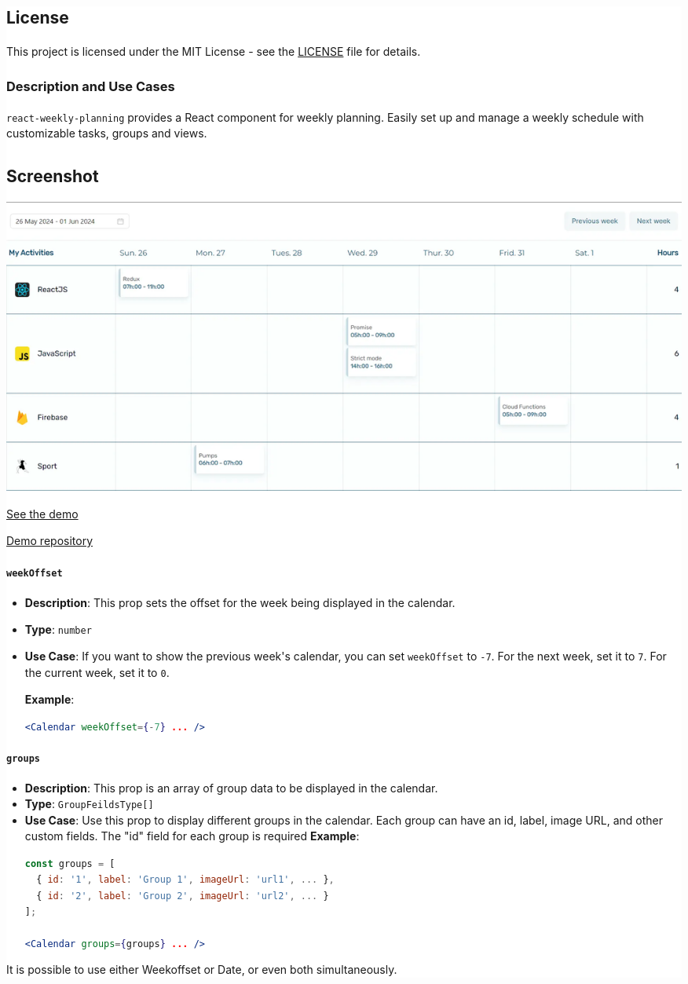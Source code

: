 ## License

This project is licensed under the MIT License - see the [LICENSE](LICENSE) file for details.


### Description and Use Cases

`react-weekly-planning` provides a React component for weekly planning. Easily set up and manage a weekly schedule with customizable tasks, groups and views.

## Screenshot

![Planning Screenshot](https://raw.githubusercontent.com/Yvesmorel/react-pweekly-planning/main/assets/planning-screenshot.webp)

[See the demo](https://react-weekly-planning-demo.vercel.app)

[Demo repository](https://github.com/Yvesmorel/react-weekly-planning-demo.git)

#### `weekOffset`

- **Description**: This prop sets the offset for the week being displayed in the calendar.
- **Type**: `number`
- **Use Case**: If you want to show the previous week's calendar, you can set `weekOffset` to `-7`. For the next week, set it to `7`. For the current week, set it to `0`.

  **Example**:
  ```jsx
  <Calendar weekOffset={-7} ... />
  ```

#### `groups`

- **Description**: This prop is an array of group data to be displayed in the calendar.
- **Type**: `GroupFeildsType[]`
- **Use Case**: Use this prop to display different groups in the calendar. Each group can have an id, label, image URL, and other custom fields.
The "id" field for each group is required
  **Example**:
  ```jsx
  const groups = [
    { id: '1', label: 'Group 1', imageUrl: 'url1', ... },
    { id: '2', label: 'Group 2', imageUrl: 'url2', ... }
  ];

  <Calendar groups={groups} ... />
  ```
It is possible to use either Weekoffset or Date, or even both simultaneously.